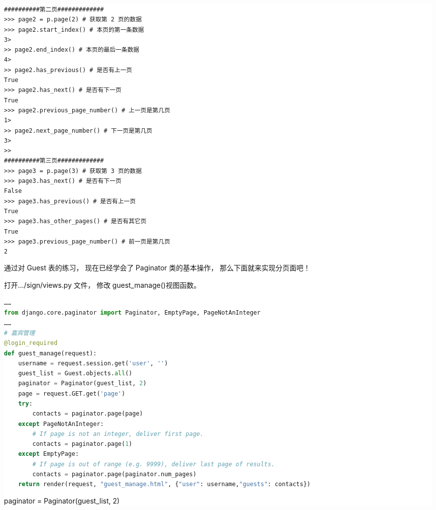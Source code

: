     ##########第二页#############
    >>> page2 = p.page(2) # 获取第 2 页的数据
    >>> page2.start_index() # 本页的第一条数据
    3>
    >> page2.end_index() # 本页的最后一条数据
    4>
    >> page2.has_previous() # 是否有上一页
    True
    >>> page2.has_next() # 是否有下一页
    True
    >>> page2.previous_page_number() # 上一页是第几页
    1>
    >> page2.next_page_number() # 下一页是第几页
    3>
    >>
    ##########第三页#############
    >>> page3 = p.page(3) # 获取第 3 页的数据
    >>> page3.has_next() # 是否有下一页
    False
    >>> page3.has_previous() # 是否有上一页
    True
    >>> page3.has_other_pages() # 是否有其它页
    True
    >>> page3.previous_page_number() # 前一页是第几页
    2

通过对 Guest 表的练习， 现在已经学会了 Paginator 类的基本操作， 那么下面就来实现分页面吧！

打开.../sign/views.py 文件， 修改 guest_manage()视图函数。

```python
……
from django.core.paginator import Paginator, EmptyPage, PageNotAnInteger
……
# 嘉宾管理
@login_required
def guest_manage(request):
    username = request.session.get('user', '')
    guest_list = Guest.objects.all()
    paginator = Paginator(guest_list, 2)
    page = request.GET.get('page')
    try:
        contacts = paginator.page(page)
    except PageNotAnInteger:
        # If page is not an integer, deliver first page.
        contacts = paginator.page(1)
    except EmptyPage:
        # If page is out of range (e.g. 9999), deliver last page of results.
        contacts = paginator.page(paginator.num_pages)
    return render(request, "guest_manage.html", {"user": username,"guests": contacts})
```

paginator = Paginator(guest_list, 2)
